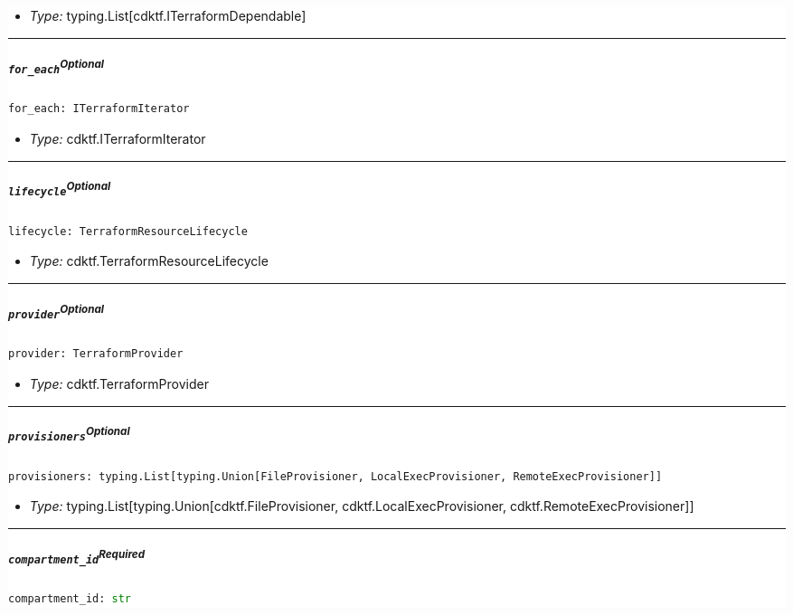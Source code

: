 - *Type:* typing.List[cdktf.ITerraformDependable]

---

##### `for_each`<sup>Optional</sup> <a name="for_each" id="rhizo-co-terraform-provider-oci.dataOciKmsVaults.DataOciKmsVaultsConfig.property.forEach"></a>

```python
for_each: ITerraformIterator
```

- *Type:* cdktf.ITerraformIterator

---

##### `lifecycle`<sup>Optional</sup> <a name="lifecycle" id="rhizo-co-terraform-provider-oci.dataOciKmsVaults.DataOciKmsVaultsConfig.property.lifecycle"></a>

```python
lifecycle: TerraformResourceLifecycle
```

- *Type:* cdktf.TerraformResourceLifecycle

---

##### `provider`<sup>Optional</sup> <a name="provider" id="rhizo-co-terraform-provider-oci.dataOciKmsVaults.DataOciKmsVaultsConfig.property.provider"></a>

```python
provider: TerraformProvider
```

- *Type:* cdktf.TerraformProvider

---

##### `provisioners`<sup>Optional</sup> <a name="provisioners" id="rhizo-co-terraform-provider-oci.dataOciKmsVaults.DataOciKmsVaultsConfig.property.provisioners"></a>

```python
provisioners: typing.List[typing.Union[FileProvisioner, LocalExecProvisioner, RemoteExecProvisioner]]
```

- *Type:* typing.List[typing.Union[cdktf.FileProvisioner, cdktf.LocalExecProvisioner, cdktf.RemoteExecProvisioner]]

---

##### `compartment_id`<sup>Required</sup> <a name="compartment_id" id="rhizo-co-terraform-provider-oci.dataOciKmsVaults.DataOciKmsVaultsConfig.property.compartmentId"></a>

```python
compartment_id: str
```
